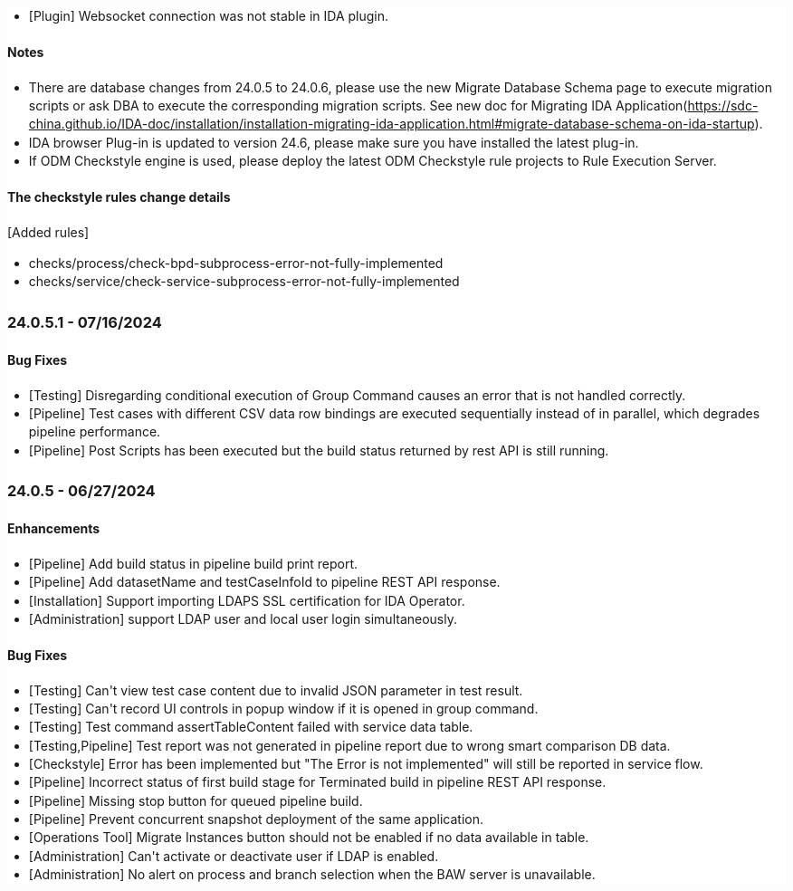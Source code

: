- [Plugin] Websocket connection was not stable in IDA plugin.

#### Notes
- There are database changes from 24.0.5 to 24.0.6, please use the new Migrate Database Schema page to execute migration scripts or ask DBA to execute the corresponding migration scripts. See new doc for Migrating IDA Application(https://sdc-china.github.io/IDA-doc/installation/installation-migrating-ida-application.html#migrate-database-schema-on-ida-startup).
- IDA browser Plug-in is updated to version 24.6, please make sure you have installed the latest plug-in.
- If ODM Checkstyle engine is used, please deploy the latest ODM Checkstyle rule projects to Rule Execution Server.

#### The checkstyle rules change details
[Added rules]
- checks/process/check-bpd-subprocess-error-not-fully-implemented
- checks/service/check-service-subprocess-error-not-fully-implemented


### 24.0.5.1 - 07/16/2024

#### Bug Fixes
- [Testing] Disregarding conditional execution of Group Command causes an error that is not handled correctly.
- [Pipeline] Test cases with different CSV data row bindings are executed sequentially instead of in parallel, which degrades pipeline performance.
- [Pipeline] Post Scripts has been executed but the build status returned by rest API is still running.


### 24.0.5 - 06/27/2024

#### Enhancements
- [Pipeline] Add build status in pipeline build print report.
- [Pipeline] Add datasetName and testCaseInfoId to pipeline REST API response.
- [Installation] Support importing LDAPS SSL certification for IDA Operator.
- [Administration] support LDAP user and local user login simultaneously.

#### Bug Fixes
- [Testing] Can't view test case content due to invalid JSON parameter in test result.
- [Testing] Can't record UI controls in popup window if it is opened in group command.
- [Testing] Test command assertTableContent failed with service data table.
- [Testing,Pipeline] Test report was not generated in pipeline report due to wrong smart comparison DB data.
- [Checkstyle] Error has been implemented but "The Error is not implemented" will still be reported in service flow.
- [Pipeline] Incorrect status of first build stage for Terminated build in pipeline REST API response.
- [Pipeline] Missing stop button for queued pipeline build.
- [Pipeline] Prevent concurrent snapshot deployment of the same application.
- [Operations Tool] Migrate Instances button should not be enabled if no data available in table.
- [Administration] Can't activate or deactivate user if LDAP is enabled.
- [Administration] No alert on process and branch selection when the BAW server is unavailable.
